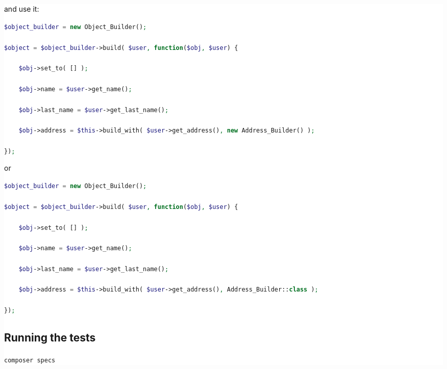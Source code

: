 and use it:

```php
$object_builder = new Object_Builder();

$object = $object_builder->build( $user, function($obj, $user) {

    $obj->set_to( [] );

    $obj->name = $user->get_name();

    $obj->last_name = $user->get_last_name();

    $obj->address = $this->build_with( $user->get_address(), new Address_Builder() );

});
```

or 

```php
$object_builder = new Object_Builder();

$object = $object_builder->build( $user, function($obj, $user) {

    $obj->set_to( [] );

    $obj->name = $user->get_name();

    $obj->last_name = $user->get_last_name();

    $obj->address = $this->build_with( $user->get_address(), Address_Builder::class );

});
```


<a name="c-3"></a>
## Running the tests

```
composer specs
```
